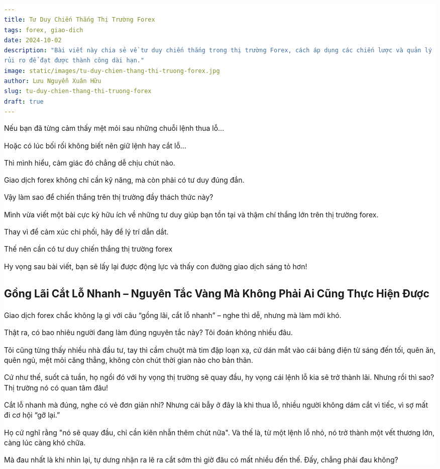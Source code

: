 ```yaml
---
title: Tư Duy Chiến Thắng Thị Trường Forex
tags: forex, giao-dich
date: 2024-10-02
description: "Bài viết này chia sẻ về tư duy chiến thắng trong thị trường Forex, cách áp dụng các chiến lược và quản lý rủi ro để đạt được thành công dài hạn."
image: static/images/tu-duy-chien-thang-thi-truong-forex.jpg
author: Lưu Nguyễn Xuân Hữu
slug: tu-duy-chien-thang-thi-truong-forex
draft: true
---
```



Nếu bạn đã từng cảm thấy mệt mỏi sau những chuỗi lệnh thua lỗ…

Hoặc có lúc bối rối không biết nên giữ lệnh hay cắt lỗ…

Thì mình hiểu, cảm giác đó chẳng dễ chịu chút nào.

Giao dịch forex không chỉ cần kỹ năng, mà còn phải có tư duy đúng đắn.

Vậy làm sao để chiến thắng trên thị trường đầy thách thức này?

Mình vừa viết một bài cực kỳ hữu ích về những tư duy giúp bạn tồn tại và thậm chí thắng lớn trên thị trường forex.

Thay vì để cảm xúc chi phối, hãy để lý trí dẫn dắt.

Thế nên cần có tư duy chiến thắng thị trường forex

Hy vọng sau bài viết, bạn sẽ lấy lại được động lực và thấy con đường giao dịch sáng tỏ hơn!

## Gồng Lãi Cắt Lỗ Nhanh – Nguyên Tắc Vàng Mà Không Phải Ai Cũng Thực Hiện Được

Giao dịch forex chắc không lạ gì với câu “gồng lãi, cắt lỗ nhanh” – nghe thì dễ, nhưng mà làm mới khó.

Thật ra, có bao nhiêu người đang làm đúng nguyên tắc này? Tôi đoán không nhiều đâu.

Tôi cũng từng thấy nhiều nhà đầu tư, tay thì cầm chuột mà tim đập loạn xạ, cứ dán mắt vào cái bảng điện từ sáng đến tối, quên ăn, quên ngủ, mệt mỏi căng thẳng, không còn chút thời gian nào cho bản thân.

Cứ như thế, suốt cả tuần, họ ngồi đó với hy vọng thị trường sẽ quay đầu, hy vọng cái lệnh lỗ kia sẽ trở thành lãi. Nhưng rồi thì sao? Thị trường nó có quan tâm đâu!

Cắt lỗ nhanh mà đúng, nghe có vẻ đơn giản nhỉ? Nhưng cái bẫy ở đây là khi thua lỗ, nhiều người không dám cắt vì tiếc, vì sợ mất đi cơ hội “gỡ lại.”

Họ cứ nghĩ rằng "nó sẽ quay đầu, chỉ cần kiên nhẫn thêm chút nữa". Và thế là, từ một lệnh lỗ nhỏ, nó trở thành một vết thương lớn, càng lúc càng khó chữa.

Mà đau nhất là khi nhìn lại, tự dưng nhận ra lẽ ra cắt sớm thì giờ đâu có mất nhiều đến thế. Đấy, chẳng phải đau không?
